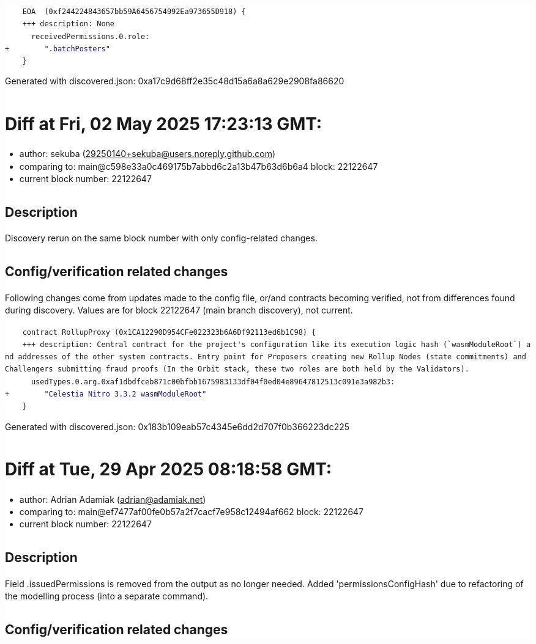 ```diff
    EOA  (0xf244224843657bb59A6456754992Ea973655D918) {
    +++ description: None
      receivedPermissions.0.role:
+        ".batchPosters"
    }
```

Generated with discovered.json: 0xa17c9d68ff2e35c48d15a6a8a629e2908fa86620

# Diff at Fri, 02 May 2025 17:23:13 GMT:

- author: sekuba (<29250140+sekuba@users.noreply.github.com>)
- comparing to: main@c598e33a0c469175b7abbd6c2a13b47b63d6b6a4 block: 22122647
- current block number: 22122647

## Description

Discovery rerun on the same block number with only config-related changes.

## Config/verification related changes

Following changes come from updates made to the config file,
or/and contracts becoming verified, not from differences found during
discovery. Values are for block 22122647 (main branch discovery), not current.

```diff
    contract RollupProxy (0x1CA12290D954CFe022323b6A6Df92113ed6b1C98) {
    +++ description: Central contract for the project's configuration like its execution logic hash (`wasmModuleRoot`) and addresses of the other system contracts. Entry point for Proposers creating new Rollup Nodes (state commitments) and Challengers submitting fraud proofs (In the Orbit stack, these two roles are both held by the Validators).
      usedTypes.0.arg.0xaf1dbdfceb871c00bfbb1675983133df04f0ed04e89647812513c091e3a982b3:
+        "Celestia Nitro 3.3.2 wasmModuleRoot"
    }
```

Generated with discovered.json: 0x183b109eab57c4345e6dd2d707f0b366223dc225

# Diff at Tue, 29 Apr 2025 08:18:58 GMT:

- author: Adrian Adamiak (<adrian@adamiak.net>)
- comparing to: main@ef7477af00fe0b57a2f7cacf7e958c12494af662 block: 22122647
- current block number: 22122647

## Description

Field .issuedPermissions is removed from the output as no longer needed. Added 'permissionsConfigHash' due to refactoring of the modelling process (into a separate command).

## Config/verification related changes

